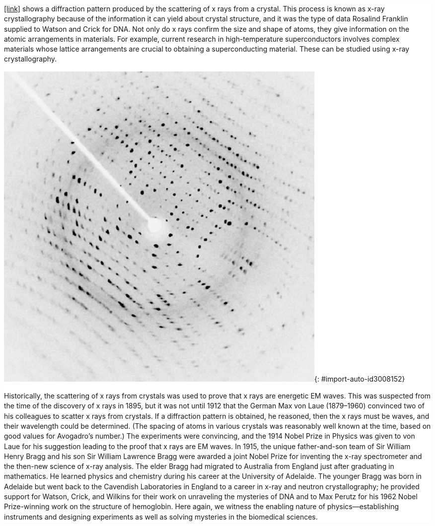 [\[link\]](#import-auto-id3008152) shows a diffraction pattern produced by the scattering of x rays from a crystal. This process is known as x-ray crystallography because of the information it can yield about crystal structure, and it was the type of data Rosalind Franklin supplied to Watson and Crick for DNA. Not only do x rays confirm the size and shape of atoms, they give information on the atomic arrangements in materials. For example, current research in high-temperature superconductors involves complex materials whose lattice arrangements are crucial to obtaining a superconducting material. These can be studied using x-ray crystallography.

![An x ray diffraction image, which resembles a structured array of small black dots on a white background. A white arm extends from the top left to the center of the image, where there is a small white disk. This white disk is the shadow of the beam block, which blocks the part of the incident x ray beam that was not diffracted by the crystal.](../resources/Figure_31_04_08aa.jpg "X-ray diffraction from the crystal of a protein, hen egg lysozyme, produced this interference pattern. Analysis of the pattern yields information about the structure of the protein. (credit: Del45, Wikimedia Commons)"){: #import-auto-id3008152}

Historically, the scattering of x rays from crystals was used to prove that x rays are energetic EM waves. This was suspected from the time of the discovery of x rays in 1895, but it was not until 1912 that the German Max von Laue (1879–1960) convinced two of his colleagues to scatter x rays from crystals. If a diffraction pattern is obtained, he reasoned, then the x rays must be waves, and their wavelength could be determined. (The spacing of atoms in various crystals was reasonably well known at the time, based on good values for Avogadro’s number.) The experiments were convincing, and the 1914 Nobel Prize in Physics was given to von Laue for his suggestion leading to the proof that x rays are EM waves. In 1915, the unique father-and-son team of Sir William Henry Bragg and his son Sir William Lawrence Bragg were awarded a joint Nobel Prize for inventing the x-ray spectrometer and the then-new science of x-ray analysis. The elder Bragg had migrated to Australia from England just after graduating in mathematics. He learned physics and chemistry during his career at the University of Adelaide. The younger Bragg was born in Adelaide but went back to the Cavendish Laboratories in England to a career in x-ray and neutron crystallography; he provided support for Watson, Crick, and Wilkins for their work on unraveling the mysteries of DNA and to Max Perutz for his 1962 Nobel Prize-winning work on the structure of hemoglobin. Here again, we witness the enabling nature of physics—establishing instruments and designing experiments as well as solving mysteries in the biomedical sciences.
